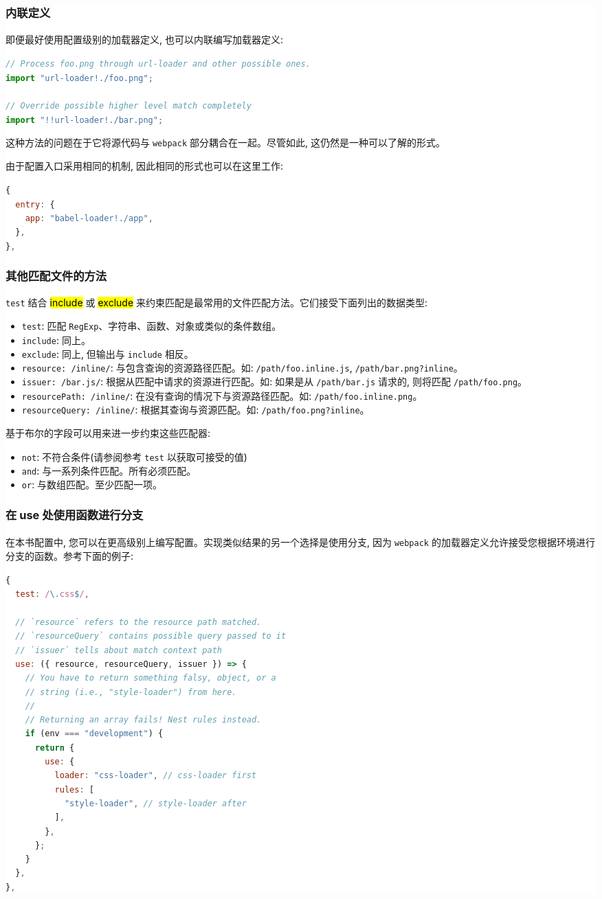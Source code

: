 ### 内联定义
即便最好使用配置级别的加载器定义, 也可以内联编写加载器定义:
```js
// Process foo.png through url-loader and other possible ones.
import "url-loader!./foo.png";

// Override possible higher level match completely
import "!!url-loader!./bar.png";
```

这种方法的问题在于它将源代码与 `webpack` 部分耦合在一起。尽管如此, 这仍然是一种可以了解的形式。

由于配置入口采用相同的机制, 因此相同的形式也可以在这里工作:
```js
{
  entry: {
    app: "babel-loader!./app",
  },
},
```

### 其他匹配文件的方法
`test` 结合 <mark>include</mark> 或 <mark>exclude</mark> 来约束匹配是最常用的文件匹配方法。它们接受下面列出的数据类型:
- `test`: 匹配 `RegExp`、字符串、函数、对象或类似的条件数组。
- `include`: 同上。
- `exclude`: 同上, 但输出与 `include` 相反。
- `resource: /inline/`: 与包含查询的资源路径匹配。如: `/path/foo.inline.js`, `/path/bar.png?inline`。
- `issuer: /bar.js/`: 根据从匹配中请求的资源进行匹配。如: 如果是从 `/path/bar.js` 请求的, 则将匹配 `/path/foo.png`。
- `resourcePath: /inline/`: 在没有查询的情况下与资源路径匹配。如: `/path/foo.inline.png`。
- `resourceQuery: /inline/`: 根据其查询与资源匹配。如: `/path/foo.png?inline`。

基于布尔的字段可以用来进一步约束这些匹配器:
- `not`: 不符合条件(请参阅参考 `test` 以获取可接受的值)
- `and`: 与一系列条件匹配。所有必须匹配。
- `or`: 与数组匹配。至少匹配一项。

### 在 use 处使用函数进行分支
在本书配置中, 您可以在更高级别上编写配置。实现类似结果的另一个选择是使用分支, 因为 `webpack` 的加载器定义允许接受您根据环境进行分支的函数。参考下面的例子:
```js
{
  test: /\.css$/,

  // `resource` refers to the resource path matched.
  // `resourceQuery` contains possible query passed to it
  // `issuer` tells about match context path
  use: ({ resource, resourceQuery, issuer }) => {
    // You have to return something falsy, object, or a
    // string (i.e., "style-loader") from here.
    //
    // Returning an array fails! Nest rules instead.
    if (env === "development") {
      return {
        use: {
          loader: "css-loader", // css-loader first
          rules: [
            "style-loader", // style-loader after
          ],
        },
      };
    }
  },
},
```
